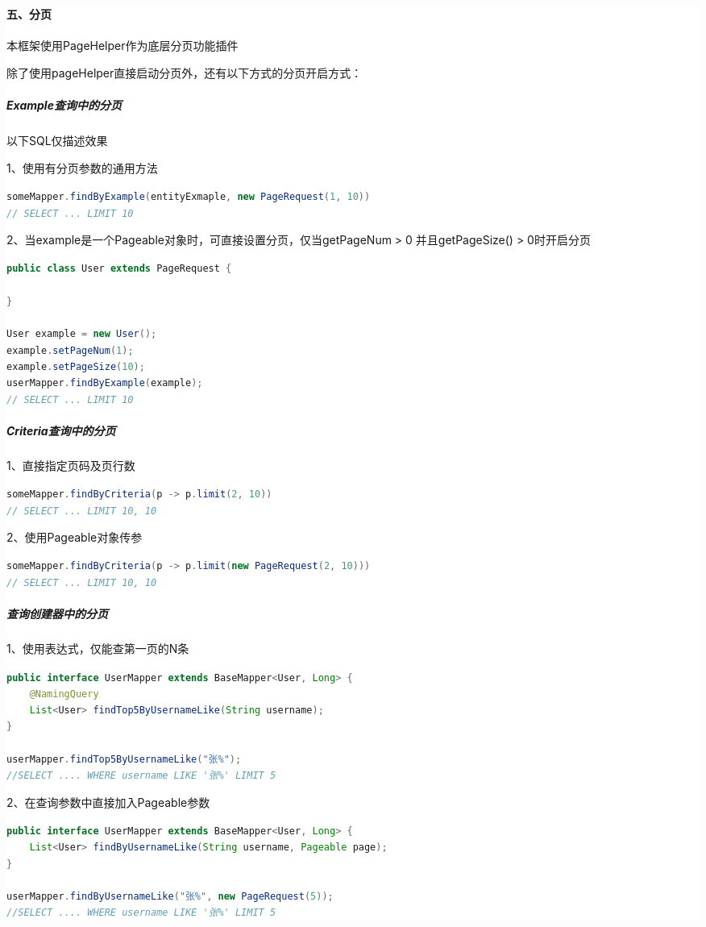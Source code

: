 #### 五、分页
本框架使用PageHelper作为底层分页功能插件  

除了使用pageHelper直接启动分页外，还有以下方式的分页开启方式：  

##### Example查询中的分页
以下SQL仅描述效果  

1、使用有分页参数的通用方法  
``` java
someMapper.findByExample(entityExmaple, new PageRequest(1, 10)) 
// SELECT ... LIMIT 10
```  
2、当example是一个Pageable对象时，可直接设置分页，仅当getPageNum > 0 并且getPageSize() > 0时开启分页
```java
public class User extends PageRequest {
	
}

User example = new User();
example.setPageNum(1);
example.setPageSize(10);
userMapper.findByExample(example);
// SELECT ... LIMIT 10

```
##### Criteria查询中的分页
1、直接指定页码及页行数
```java
someMapper.findByCriteria(p -> p.limit(2, 10))
// SELECT ... LIMIT 10, 10
```
2、使用Pageable对象传参
```java
someMapper.findByCriteria(p -> p.limit(new PageRequest(2, 10)))
// SELECT ... LIMIT 10, 10
```
##### 查询创建器中的分页
1、使用表达式，仅能查第一页的N条
```java
public interface UserMapper extends BaseMapper<User, Long> {
    @NamingQuery
	List<User> findTop5ByUsernameLike(String username);
}

userMapper.findTop5ByUsernameLike("张%");
//SELECT .... WHERE username LIKE '张%' LIMIT 5
```
2、在查询参数中直接加入Pageable参数
```java
public interface UserMapper extends BaseMapper<User, Long> {
	List<User> findByUsernameLike(String username, Pageable page);
}

userMapper.findByUsernameLike("张%", new PageRequest(5));
//SELECT .... WHERE username LIKE '张%' LIMIT 5
```
